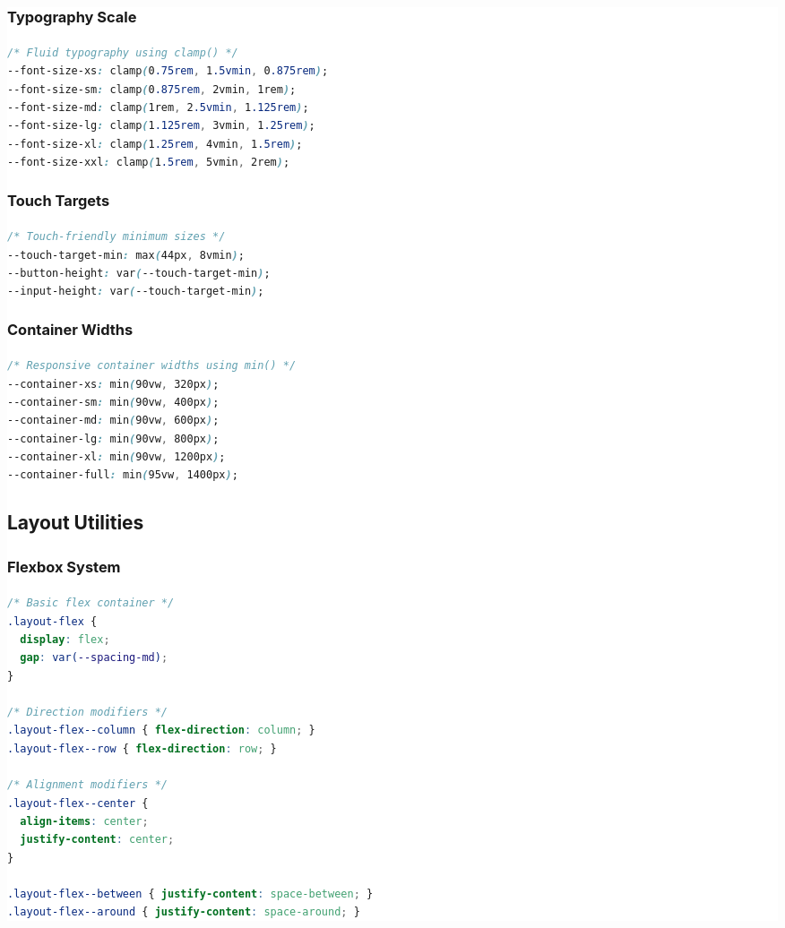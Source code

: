 ### Typography Scale
```css
/* Fluid typography using clamp() */
--font-size-xs: clamp(0.75rem, 1.5vmin, 0.875rem);
--font-size-sm: clamp(0.875rem, 2vmin, 1rem);
--font-size-md: clamp(1rem, 2.5vmin, 1.125rem);
--font-size-lg: clamp(1.125rem, 3vmin, 1.25rem);
--font-size-xl: clamp(1.25rem, 4vmin, 1.5rem);
--font-size-xxl: clamp(1.5rem, 5vmin, 2rem);
```

### Touch Targets
```css
/* Touch-friendly minimum sizes */
--touch-target-min: max(44px, 8vmin);
--button-height: var(--touch-target-min);
--input-height: var(--touch-target-min);
```

### Container Widths
```css
/* Responsive container widths using min() */
--container-xs: min(90vw, 320px);
--container-sm: min(90vw, 400px);
--container-md: min(90vw, 600px);
--container-lg: min(90vw, 800px);
--container-xl: min(90vw, 1200px);
--container-full: min(95vw, 1400px);
```

## Layout Utilities

### Flexbox System
```css
/* Basic flex container */
.layout-flex {
  display: flex;
  gap: var(--spacing-md);
}

/* Direction modifiers */
.layout-flex--column { flex-direction: column; }
.layout-flex--row { flex-direction: row; }

/* Alignment modifiers */
.layout-flex--center {
  align-items: center;
  justify-content: center;
}

.layout-flex--between { justify-content: space-between; }
.layout-flex--around { justify-content: space-around; }
```
